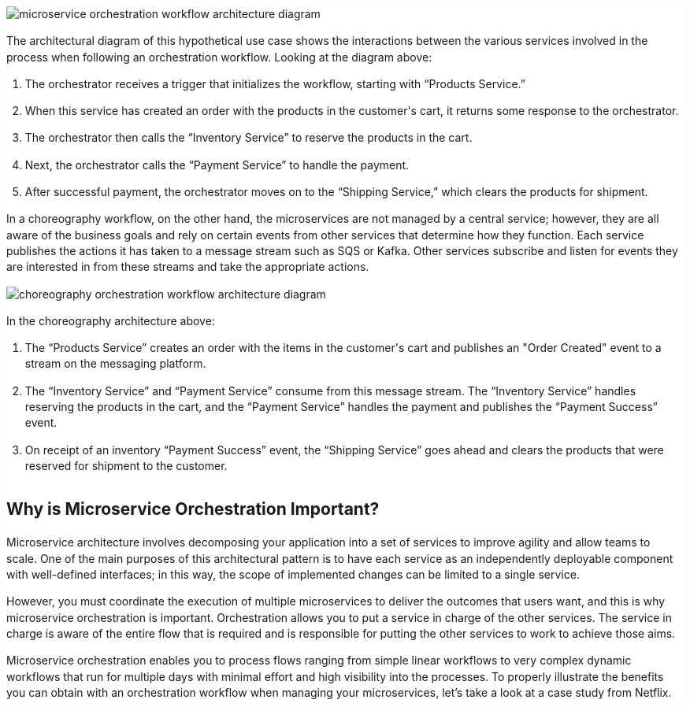 ![microservice orchestration workflow architecture diagram](https://i.imgur.com/hRwCweE.png)

The architectural diagram of this hypothetical use case shows the interactions between the various services involved in the process when following an orchestration workflow. Looking at the diagram above:

1. The orchestrator receives a trigger that initializes the workflow, starting with “Products Service.”

2. When this service has created an order with the products in the customer's cart, it returns some response to the orchestrator.

3. The orchestrator then calls the “Inventory Service” to reserve the products in the cart.

4. Next, the orchestrator calls the “Payment Service” to handle the payment.

5. After successful payment, the orchestrator moves on to the “Shipping Service,” which clears the products for shipment.

In a choreography workflow, on the other hand, the microservices are not managed by a central service; however, they are all aware of the business goals and rely on certain events from other services that determine how they function. Each service publishes the actions it has taken to a message stream such as SQS or Kafka. Other services subscribe and listen for events they are interested in from these streams and take the appropriate actions.

![choreography orchestration workflow architecture diagram](https://i.imgur.com/LLFZhep.png)

In the choreography architecture above:

1. The “Products Service” creates an order with the items in the customer's cart and publishes an "Order Created" event to a stream on the messaging platform.

2. The “Inventory Service” and “Payment Service” consume from this message stream. The “Inventory Service” handles reserving the products in the cart, and the “Payment Service” handles the payment and publishes the “Payment Success” event.

3. On receipt of an inventory “Payment Success” event, the “Shipping Service” goes ahead and clears the products that were reserved for shipment to the customer.

## Why is Microservice Orchestration Important?

Microservice architecture involves decomposing your application into a set of services to
improve agility and allow teams to scale. One of the main purposes of this architectural pattern is to have each service as an independently deployable component with well-defined interfaces; in this way, the scope of implemented changes can be limited to a single service.

However, you must coordinate the execution of multiple microservices to deliver the outcomes that users want, and this is why microservice orchestration is important. Orchestration allows you to put a service in charge of the other services. The service in charge is aware of the entire flow that is required and is responsible for putting the other services to work to achieve those aims.

Microservice orchestration enables you to process flows ranging from simple linear workflows to very complex dynamic workflows that run for multiple days with minimal effort and high visibility into the processes. To properly illustrate the benefits you can obtain with an orchestration workflow when managing your microservices, let’s take a look at a case study from Netflix.
